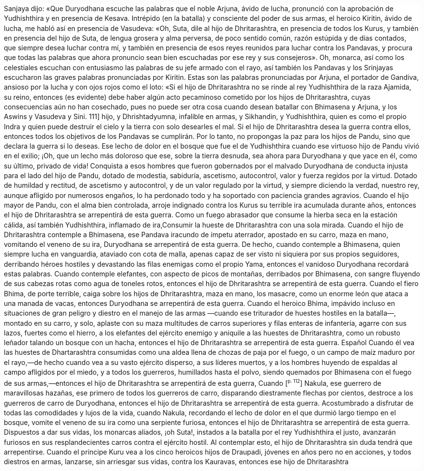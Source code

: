 Sanjaya dijo: «Que Duryodhana escuche las palabras que el noble Arjuna, ávido de lucha, pronunció con la aprobación de Yudhishthira y en presencia de Kesava. Intrépido (en la batalla) y consciente del poder de sus armas, el heroico Kiritin, ávido de lucha, me habló así en presencia de Vasudeva: «Oh, Suta, dile al hijo de Dhritarashtra, en presencia de todos los Kurus, y también en presencia del hijo de Suta, de lengua grosera y alma perversa, de poco sentido común, razón estúpida y de días contados, que siempre desea luchar contra mí, y también en presencia de esos reyes reunidos para luchar contra los Pandavas, y procura que todas las palabras que ahora pronuncio sean bien escuchadas por ese rey y sus consejeros». Oh, monarca, así como los celestiales escuchan con entusiasmo las palabras de su jefe armado con el rayo, así también los Pandavas y los Srinjayas escucharon las graves palabras pronunciadas por Kiritin. Estas son las palabras pronunciadas por Arjuna, el portador de Gandiva, ansioso por la lucha y con ojos rojos como el loto: «Si el hijo de Dhritarashtra no se rinde al rey Yudhishthira de la raza Ajamida, su reino, entonces (es evidente) debe haber algún acto pecaminoso cometido por los hijos de Dhritarashtra, cuyas consecuencias aún no han cosechado, pues no puede ser otra cosa cuando desean batallar con Bhimasena y Arjuna, y los Aswins y Vasudeva y Sini. 111</small></sup>]</span> hijo, y Dhrishtadyumna, infalible en armas, y Sikhandin, y Yudhishthira, quien es como el propio Indra y quien puede destruir el cielo y la tierra con solo desearles el mal. Si el hijo de Dhritarashtra desea la guerra contra ellos, entonces todos los objetivos de los Pandavas se cumplirán. Por lo tanto, no propongas la paz para los hijos de Pandu, sino que declara la guerra si lo deseas. Ese lecho de dolor en el bosque que fue el de Yudhishthira cuando ese virtuoso hijo de Pandu vivió en el exilio; ¡Oh, que un lecho más doloroso que ese, sobre la tierra desnuda, sea ahora para Duryodhana y que yace en él, como su último, privado de vida! Conquista a esos hombres que fueron gobernados por el malvado Duryodhana de conducta injusta para el lado del hijo de Pandu, dotado de modestia, sabiduría, ascetismo, autocontrol, valor y fuerza regidos por la virtud. Dotado de humildad y rectitud, de ascetismo y autocontrol, y de un valor regulado por la virtud, y siempre diciendo la verdad, nuestro rey, aunque afligido por numerosos engaños, lo ha perdonado todo y ha soportado con paciencia grandes agravios. Cuando el hijo mayor de Pandu, con el alma bien controlada, arroje indignado contra los Kurus su terrible ira acumulada durante años, entonces el hijo de Dhritarashtra se arrepentirá de esta guerra. Como un fuego abrasador que consume la hierba seca en la estación cálida, así también Yudhishthira, inflamado de ira,Consumir la hueste de Dhritarashtra con una sola mirada. Cuando el hijo de Dhritarashtra contemple a Bhimasena, ese Pandava iracundo de ímpetu aterrador, apostado en su carro, maza en mano, vomitando el veneno de su ira, Duryodhana se arrepentirá de esta guerra. De hecho, cuando contemple a Bhimasena, quien siempre lucha en vanguardia, ataviado con cota de malla, apenas capaz de ser visto ni siquiera por sus propios seguidores, derribando héroes hostiles y devastando las filas enemigas como el propio Yama, entonces el vanidoso Duryodhana recordará estas palabras. Cuando contemple elefantes, con aspecto de picos de montañas, derribados por Bhimasena, con sangre fluyendo de sus cabezas rotas como agua de toneles rotos, entonces el hijo de Dhritarashtra se arrepentirá de esta guerra. Cuando el fiero Bhima, de porte terrible, caiga sobre los hijos de Dhritarashtra, maza en mano, los masacre, como un enorme león que ataca a una manada de vacas, entonces Duryodhana se arrepentirá de esta guerra. Cuando el heroico Bhima, impávido incluso en situaciones de gran peligro y diestro en el manejo de las armas —cuando ese triturador de huestes hostiles en la batalla—, montado en su carro, y solo, aplaste con su maza multitudes de carros superiores y filas enteras de infantería, agarre con sus lazos, fuertes como el hierro, a los elefantes del ejército enemigo y aniquile a las huestes de Dhritarashtra, como un robusto leñador talando un bosque con un hacha, entonces el hijo de Dhritarashtra se arrepentirá de esta guerra. Español Cuando él vea las huestes de Dhartarashtra consumidas como una aldea llena de chozas de paja por el fuego, o un campo de maíz maduro por el rayo,—de hecho cuando vea a su vasto ejército disperso, a sus líderes muertos, y a los hombres huyendo de espaldas al campo afligidos por el miedo, y a todos los guerreros, humillados hasta el polvo, siendo quemados por Bhimasena con el fuego de sus armas,—entonces el hijo de Dhritarashtra se arrepentirá de esta guerra, Cuando <span id="p112">[<sup><small>p. 112</small></sup>]</span> Nakula, ese guerrero de maravillosas hazañas, ese primero de todos los guerreros de carro, disparando diestramente flechas por cientos, destroce a los guerreros de carro de Duryodhana, entonces el hijo de Dhritarashtra se arrepentirá de esta guerra. Acostumbrado a disfrutar de todas las comodidades y lujos de la vida, cuando Nakula, recordando el lecho de dolor en el que durmió largo tiempo en el bosque, vomite el veneno de su ira como una serpiente furiosa, entonces el hijo de Dhritarashtra se arrepentirá de esta guerra. Dispuestos a dar sus vidas, los monarcas aliados, ¡oh Suta!, instados a la batalla por el rey Yudhishthira el justo, avanzarán furiosos en sus resplandecientes carros contra el ejército hostil. Al contemplar esto, el hijo de Dhritarashtra sin duda tendrá que arrepentirse. Cuando el príncipe Kuru vea a los cinco heroicos hijos de Draupadi, jóvenes en años pero no en acciones, y todos diestros en armas, lanzarse, sin arriesgar sus vidas, contra los Kauravas, entonces ese hijo de Dhritarashtra